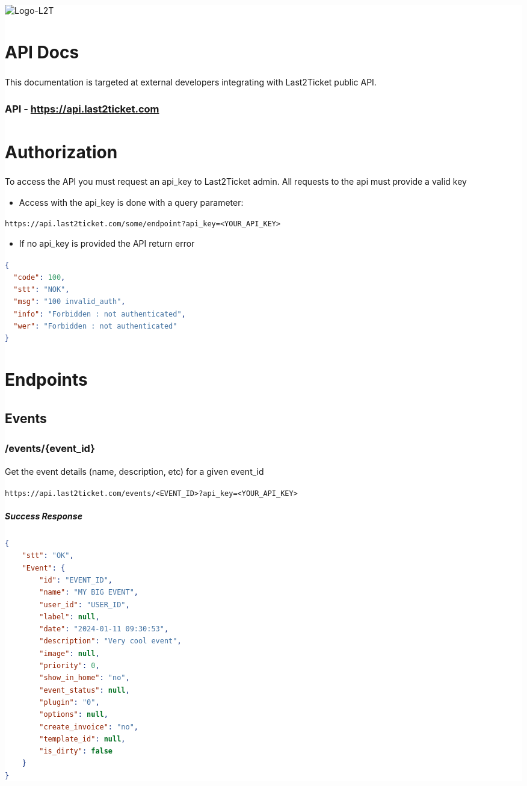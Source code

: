 ![Logo-L2T](https://github.com/Last2ticketDEV/documentation/assets/1148109/467f4156-e2a6-4fbe-a941-9c46fe18fc49)



# API Docs
This documentation is targeted at external developers integrating with Last2Ticket public API.

### API - https://api.last2ticket.com

# Authorization

To access the API you must request an api_key to Last2Ticket admin. 
All requests to the api must provide a valid key 

- Access with the api_key is done with a query parameter: 
```
https://api.last2ticket.com/some/endpoint?api_key=<YOUR_API_KEY>
```
- If no api_key is provided the API return error 
```json
{
  "code": 100,
  "stt": "NOK",
  "msg": "100 invalid_auth",
  "info": "Forbidden : not authenticated",
  "wer": "Forbidden : not authenticated"
}
```

# Endpoints
## Events

### /events/{event_id}
Get the event details (name, description, etc)  for a given event_id
```
https://api.last2ticket.com/events/<EVENT_ID>?api_key=<YOUR_API_KEY>
```

##### Success Response
```json
{
    "stt": "OK",
    "Event": {
        "id": "EVENT_ID",
        "name": "MY BIG EVENT",
        "user_id": "USER_ID",
        "label": null,
        "date": "2024-01-11 09:30:53",
        "description": "Very cool event",
        "image": null,
        "priority": 0,
        "show_in_home": "no",
        "event_status": null,
        "plugin": "0",
        "options": null,
        "create_invoice": "no",
        "template_id": null,
        "is_dirty": false
    }
}
```
